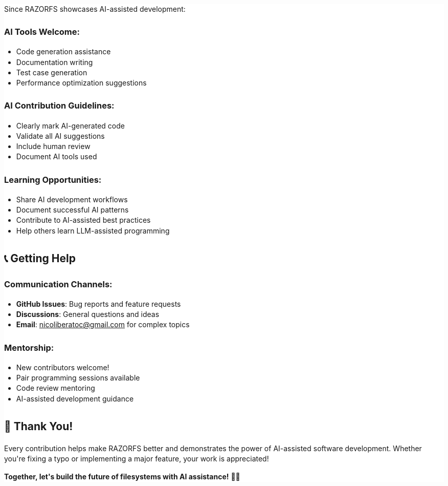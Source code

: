 Since RAZORFS showcases AI-assisted development:

### **AI Tools Welcome:**
- Code generation assistance
- Documentation writing
- Test case generation
- Performance optimization suggestions

### **AI Contribution Guidelines:**
- Clearly mark AI-generated code
- Validate all AI suggestions
- Include human review
- Document AI tools used

### **Learning Opportunities:**
- Share AI development workflows
- Document successful AI patterns
- Contribute to AI-assisted best practices
- Help others learn LLM-assisted programming

## 📞 Getting Help

### **Communication Channels:**
- **GitHub Issues**: Bug reports and feature requests
- **Discussions**: General questions and ideas
- **Email**: nicoliberatoc@gmail.com for complex topics

### **Mentorship:**
- New contributors welcome!
- Pair programming sessions available
- Code review mentoring
- AI-assisted development guidance

## 🙏 Thank You!

Every contribution helps make RAZORFS better and demonstrates the power of AI-assisted software development. Whether you're fixing a typo or implementing a major feature, your work is appreciated!

**Together, let's build the future of filesystems with AI assistance!** 🚀✨